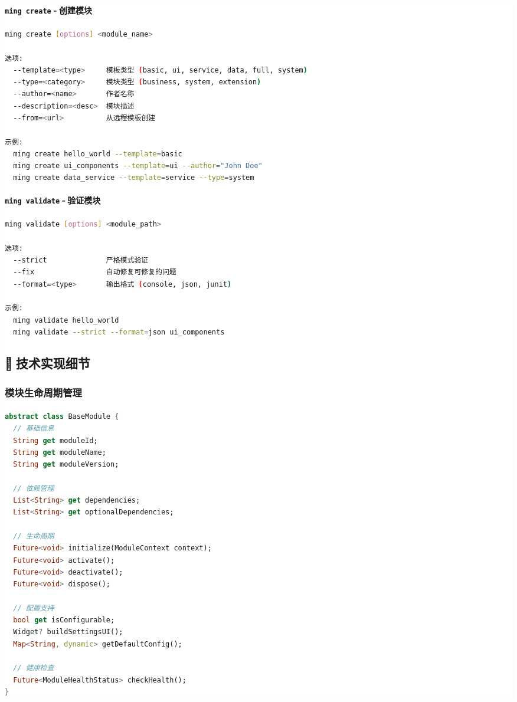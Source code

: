 #### `ming create` - 创建模块
```bash
ming create [options] <module_name>

选项:
  --template=<type>     模板类型 (basic, ui, service, data, full, system)
  --type=<category>     模块类型 (business, system, extension)
  --author=<name>       作者名称
  --description=<desc>  模块描述
  --from=<url>          从远程模板创建

示例:
  ming create hello_world --template=basic
  ming create ui_components --template=ui --author="John Doe"
  ming create data_service --template=service --type=system
```

#### `ming validate` - 验证模块
```bash
ming validate [options] <module_path>

选项:
  --strict              严格模式验证
  --fix                 自动修复可修复的问题
  --format=<type>       输出格式 (console, json, junit)

示例:
  ming validate hello_world
  ming validate --strict --format=json ui_components
```

## 🔧 技术实现细节

### 模块生命周期管理
```dart
abstract class BaseModule {
  // 基础信息
  String get moduleId;
  String get moduleName;
  String get moduleVersion;
  
  // 依赖管理
  List<String> get dependencies;
  List<String> get optionalDependencies;
  
  // 生命周期
  Future<void> initialize(ModuleContext context);
  Future<void> activate();
  Future<void> deactivate();
  Future<void> dispose();
  
  // 配置支持
  bool get isConfigurable;
  Widget? buildSettingsUI();
  Map<String, dynamic> getDefaultConfig();
  
  // 健康检查
  Future<ModuleHealthStatus> checkHealth();
}
```
